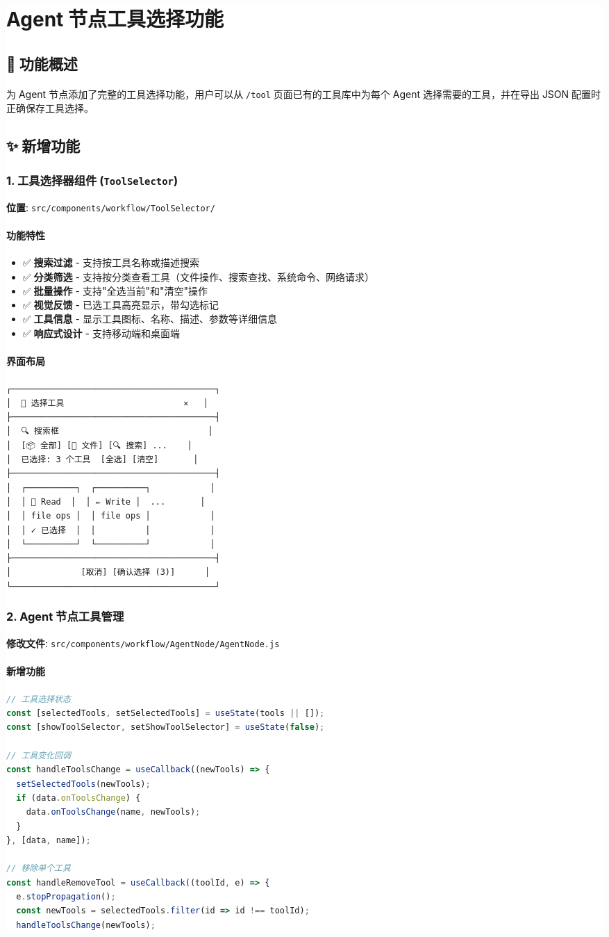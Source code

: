 # Agent 节点工具选择功能

## 🎯 功能概述

为 Agent 节点添加了完整的工具选择功能，用户可以从 `/tool` 页面已有的工具库中为每个 Agent 选择需要的工具，并在导出 JSON 配置时正确保存工具选择。

## ✨ 新增功能

### 1. 工具选择器组件 (`ToolSelector`)

**位置**: `src/components/workflow/ToolSelector/`

#### 功能特性
- ✅ **搜索过滤** - 支持按工具名称或描述搜索
- ✅ **分类筛选** - 支持按分类查看工具（文件操作、搜索查找、系统命令、网络请求）
- ✅ **批量操作** - 支持"全选当前"和"清空"操作
- ✅ **视觉反馈** - 已选工具高亮显示，带勾选标记
- ✅ **工具信息** - 显示工具图标、名称、描述、参数等详细信息
- ✅ **响应式设计** - 支持移动端和桌面端

#### 界面布局
```
┌─────────────────────────────────────────┐
│  🔧 选择工具                        ✕   │
├─────────────────────────────────────────┤
│  🔍 搜索框                              │
│  [📦 全部] [📁 文件] [🔍 搜索] ...    │
│  已选择: 3 个工具  [全选] [清空]       │
├─────────────────────────────────────────┤
│  ┌──────────┐  ┌──────────┐            │
│  │ 📄 Read  │  │ ✏️ Write │  ...       │
│  │ file ops │  │ file ops │            │
│  │ ✓ 已选择  │  │          │            │
│  └──────────┘  └──────────┘            │
├─────────────────────────────────────────┤
│              [取消] [确认选择 (3)]      │
└─────────────────────────────────────────┘
```

### 2. Agent 节点工具管理

**修改文件**: `src/components/workflow/AgentNode/AgentNode.js`

#### 新增功能
```javascript
// 工具选择状态
const [selectedTools, setSelectedTools] = useState(tools || []);
const [showToolSelector, setShowToolSelector] = useState(false);

// 工具变化回调
const handleToolsChange = useCallback((newTools) => {
  setSelectedTools(newTools);
  if (data.onToolsChange) {
    data.onToolsChange(name, newTools);
  }
}, [data, name]);

// 移除单个工具
const handleRemoveTool = useCallback((toolId, e) => {
  e.stopPropagation();
  const newTools = selectedTools.filter(id => id !== toolId);
  handleToolsChange(newTools);
```
